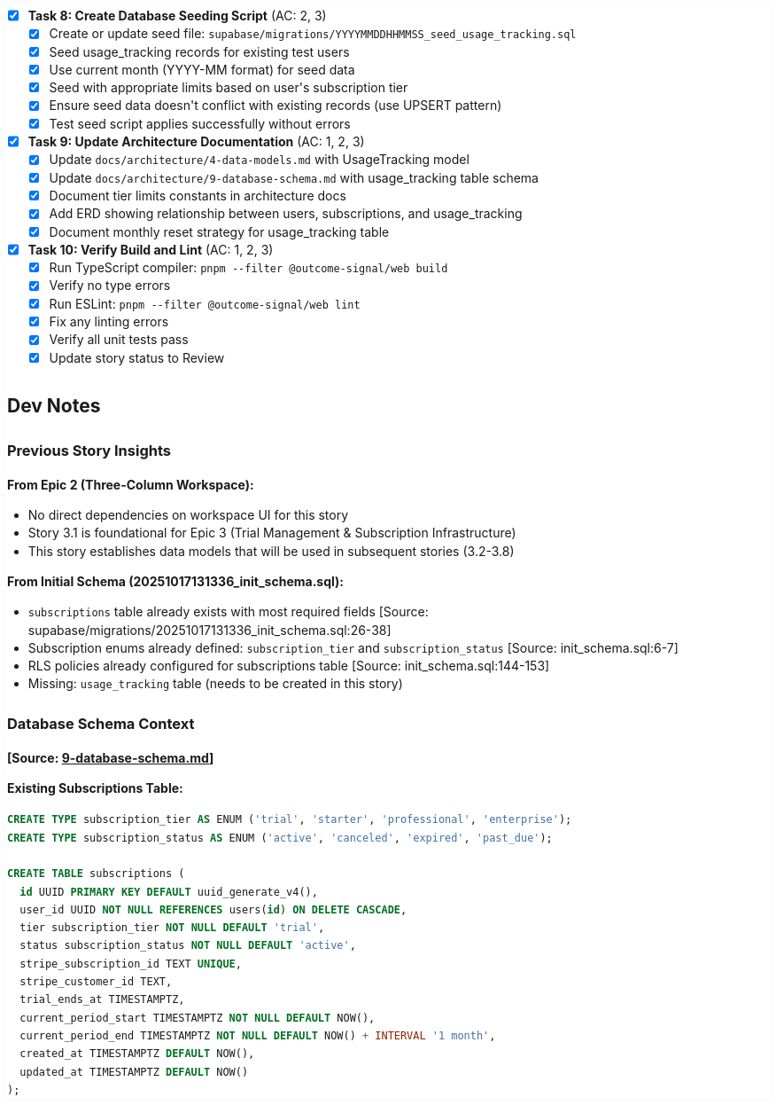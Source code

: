 - [x] **Task 8: Create Database Seeding Script** (AC: 2, 3)
  - [x] Create or update seed file: `supabase/migrations/YYYYMMDDHHMMSS_seed_usage_tracking.sql`
  - [x] Seed usage_tracking records for existing test users
  - [x] Use current month (YYYY-MM format) for seed data
  - [x] Seed with appropriate limits based on user's subscription tier
  - [x] Ensure seed data doesn't conflict with existing records (use UPSERT pattern)
  - [x] Test seed script applies successfully without errors

- [x] **Task 9: Update Architecture Documentation** (AC: 1, 2, 3)
  - [x] Update `docs/architecture/4-data-models.md` with UsageTracking model
  - [x] Update `docs/architecture/9-database-schema.md` with usage_tracking table schema
  - [x] Document tier limits constants in architecture docs
  - [x] Add ERD showing relationship between users, subscriptions, and usage_tracking
  - [x] Document monthly reset strategy for usage_tracking table

- [x] **Task 10: Verify Build and Lint** (AC: 1, 2, 3)
  - [x] Run TypeScript compiler: `pnpm --filter @outcome-signal/web build`
  - [x] Verify no type errors
  - [x] Run ESLint: `pnpm --filter @outcome-signal/web lint`
  - [x] Fix any linting errors
  - [x] Verify all unit tests pass
  - [x] Update story status to Review

## Dev Notes

### Previous Story Insights

**From Epic 2 (Three-Column Workspace):**
- No direct dependencies on workspace UI for this story
- Story 3.1 is foundational for Epic 3 (Trial Management & Subscription Infrastructure)
- This story establishes data models that will be used in subsequent stories (3.2-3.8)

**From Initial Schema (20251017131336_init_schema.sql):**
- `subscriptions` table already exists with most required fields [Source: supabase/migrations/20251017131336_init_schema.sql:26-38]
- Subscription enums already defined: `subscription_tier` and `subscription_status` [Source: init_schema.sql:6-7]
- RLS policies already configured for subscriptions table [Source: init_schema.sql:144-153]
- Missing: `usage_tracking` table (needs to be created in this story)

### Database Schema Context

**[Source: [9-database-schema.md](docs/architecture/9-database-schema.md)]**

**Existing Subscriptions Table:**
```sql
CREATE TYPE subscription_tier AS ENUM ('trial', 'starter', 'professional', 'enterprise');
CREATE TYPE subscription_status AS ENUM ('active', 'canceled', 'expired', 'past_due');

CREATE TABLE subscriptions (
  id UUID PRIMARY KEY DEFAULT uuid_generate_v4(),
  user_id UUID NOT NULL REFERENCES users(id) ON DELETE CASCADE,
  tier subscription_tier NOT NULL DEFAULT 'trial',
  status subscription_status NOT NULL DEFAULT 'active',
  stripe_subscription_id TEXT UNIQUE,
  stripe_customer_id TEXT,
  trial_ends_at TIMESTAMPTZ,
  current_period_start TIMESTAMPTZ NOT NULL DEFAULT NOW(),
  current_period_end TIMESTAMPTZ NOT NULL DEFAULT NOW() + INTERVAL '1 month',
  created_at TIMESTAMPTZ DEFAULT NOW(),
  updated_at TIMESTAMPTZ DEFAULT NOW()
);
```

